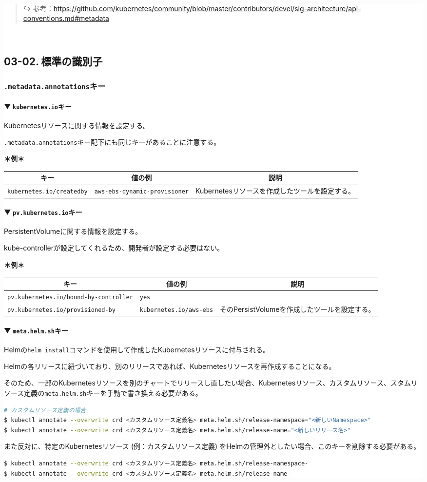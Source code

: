 > ↪️ 参考：https://github.com/kubernetes/community/blob/master/contributors/devel/sig-architecture/api-conventions.md#metadata

<br>

## 03-02. 標準の識別子

### `.metadata.annotations`キー

#### ▼ `kubernetes.io`キー

Kubernetesリソースに関する情報を設定する。

`.metadata.annotations`キー配下にも同じキーがあることに注意する。

**＊例＊**

| キー                      | 値の例                        | 説明                                           |
| ------------------------- | ----------------------------- | ---------------------------------------------- |
| `kubernetes.io/createdby` | `aws-ebs-dynamic-provisioner` | Kubernetesリソースを作成したツールを設定する。 |

#### ▼ `pv.kubernetes.io`キー

PersistentVolumeに関する情報を設定する。

kube-controllerが設定してくれるため、開発者が設定する必要はない。

**＊例＊**

| キー                                   | 値の例                  | 説明                                          |
| -------------------------------------- | ----------------------- | --------------------------------------------- |
| `pv.kubernetes.io/bound-by-controller` | `yes`                   |                                               |
| `pv.kubernetes.io/provisioned-by`      | `kubernetes.io/aws-ebs` | そのPersistVolumeを作成したツールを設定する。 |

#### ▼ `meta.helm.sh`キー

Helmの`helm install`コマンドを使用して作成したKubernetesリソースに付与される。

Helmの各リリースに紐づいており、別のリリースであれば、Kubernetesリソースを再作成することになる。

そのため、一部のKubernetesリソースを別のチャートでリリースし直したい場合、Kubernetesリソース、カスタムリソース、スタムリソース定義の`meta.helm.sh`キーを手動で書き換える必要がある。

```bash
# カスタムリソース定義の場合
$ kubectl annotate --overwrite crd <カスタムリソース定義名> meta.helm.sh/release-namespace="<新しいNamespace>"
$ kubectl annotate --overwrite crd <カスタムリソース定義名> meta.helm.sh/release-name="<新しいリリース名>"
```

また反対に、特定のKubernetesリソース (例：カスタムリソース定義) をHelmの管理外としたい場合、このキーを削除する必要がある。

```bash
$ kubectl annotate --overwrite crd <カスタムリソース定義名> meta.helm.sh/release-namespace-
$ kubectl annotate --overwrite crd <カスタムリソース定義名> meta.helm.sh/release-name-
```

